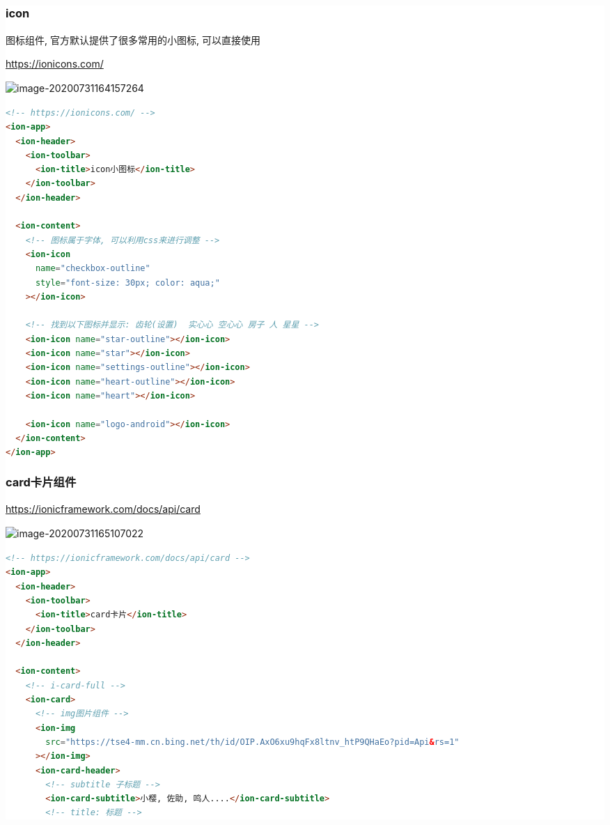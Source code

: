 

### icon

图标组件, 官方默认提供了很多常用的小图标, 可以直接使用

https://ionicons.com/

![image-20200731164157264](https://web1910-1301510526.cos.ap-beijing.myqcloud.com/image-20200731164157264.png)

```html
<!-- https://ionicons.com/ -->
<ion-app>
  <ion-header>
    <ion-toolbar>
      <ion-title>icon小图标</ion-title>
    </ion-toolbar>
  </ion-header>

  <ion-content>
    <!-- 图标属于字体, 可以利用css来进行调整 -->
    <ion-icon
      name="checkbox-outline"
      style="font-size: 30px; color: aqua;"
    ></ion-icon>

    <!-- 找到以下图标并显示: 齿轮(设置)  实心心 空心心 房子 人 星星 -->
    <ion-icon name="star-outline"></ion-icon>
    <ion-icon name="star"></ion-icon>
    <ion-icon name="settings-outline"></ion-icon>
    <ion-icon name="heart-outline"></ion-icon>
    <ion-icon name="heart"></ion-icon>

    <ion-icon name="logo-android"></ion-icon>
  </ion-content>
</ion-app>

```



### card卡片组件

https://ionicframework.com/docs/api/card

![image-20200731165107022](https://web1910-1301510526.cos.ap-beijing.myqcloud.com/image-20200731165107022.png)

```html
<!-- https://ionicframework.com/docs/api/card -->
<ion-app>
  <ion-header>
    <ion-toolbar>
      <ion-title>card卡片</ion-title>
    </ion-toolbar>
  </ion-header>

  <ion-content>
    <!-- i-card-full -->
    <ion-card>
      <!-- img图片组件 -->
      <ion-img
        src="https://tse4-mm.cn.bing.net/th/id/OIP.AxO6xu9hqFx8ltnv_htP9QHaEo?pid=Api&rs=1"
      ></ion-img>
      <ion-card-header>
        <!-- subtitle 子标题 -->
        <ion-card-subtitle>小樱, 佐助, 鸣人....</ion-card-subtitle>
        <!-- title: 标题 -->
```